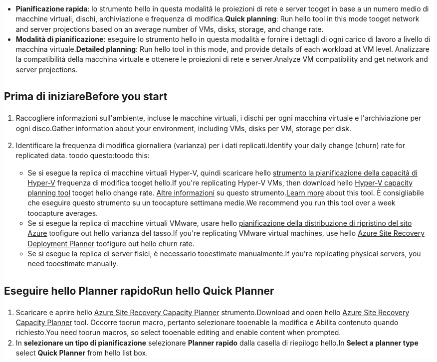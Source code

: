 * <span data-ttu-id="b9bbb-107">**Pianificazione rapida**: lo strumento hello in questa modalità le proiezioni di rete e server tooget in base a un numero medio di macchine virtuali, dischi, archiviazione e frequenza di modifica.</span><span class="sxs-lookup"><span data-stu-id="b9bbb-107">**Quick planning**: Run hello tool in this mode tooget network and server projections based on an average number of VMs, disks, storage, and change rate.</span></span>
* <span data-ttu-id="b9bbb-108">**Modalità di pianificazione**: eseguire lo strumento hello in questa modalità e fornire i dettagli di ogni carico di lavoro a livello di macchina virtuale.</span><span class="sxs-lookup"><span data-stu-id="b9bbb-108">**Detailed planning**: Run hello tool in this mode, and provide details of each workload at VM level.</span></span> <span data-ttu-id="b9bbb-109">Analizzare la compatibilità della macchina virtuale e ottenere le proiezioni di rete e server.</span><span class="sxs-lookup"><span data-stu-id="b9bbb-109">Analyze VM compatibility and get network and server projections.</span></span>

## <a name="before-you-start"></a><span data-ttu-id="b9bbb-110">Prima di iniziare</span><span class="sxs-lookup"><span data-stu-id="b9bbb-110">Before you start</span></span>


1. <span data-ttu-id="b9bbb-111">Raccogliere informazioni sull'ambiente, incluse le macchine virtuali, i dischi per ogni macchina virtuale e l'archiviazione per ogni disco.</span><span class="sxs-lookup"><span data-stu-id="b9bbb-111">Gather information about your environment, including VMs, disks per VM, storage per disk.</span></span>
2. <span data-ttu-id="b9bbb-112">Identificare la frequenza di modifica giornaliera (varianza) per i dati replicati.</span><span class="sxs-lookup"><span data-stu-id="b9bbb-112">Identify your daily change (churn) rate for replicated data.</span></span> <span data-ttu-id="b9bbb-113">toodo questo:</span><span class="sxs-lookup"><span data-stu-id="b9bbb-113">toodo this:</span></span>

   * <span data-ttu-id="b9bbb-114">Se si esegue la replica di macchine virtuali Hyper-V, quindi scaricare hello [strumento la pianificazione della capacità di Hyper-V](https://www.microsoft.com/download/details.aspx?id=39057) frequenza di modifica tooget hello.</span><span class="sxs-lookup"><span data-stu-id="b9bbb-114">If you're replicating Hyper-V VMs, then download hello [Hyper-V capacity planning tool](https://www.microsoft.com/download/details.aspx?id=39057) tooget hello change rate.</span></span> <span data-ttu-id="b9bbb-115">[Altre informazioni](site-recovery-capacity-planning-for-hyper-v-replication.md) su questo strumento.</span><span class="sxs-lookup"><span data-stu-id="b9bbb-115">[Learn more](site-recovery-capacity-planning-for-hyper-v-replication.md) about this tool.</span></span> <span data-ttu-id="b9bbb-116">È consigliabile che eseguire questo strumento su un toocapture settimana medie.</span><span class="sxs-lookup"><span data-stu-id="b9bbb-116">We recommend you run this tool over a week toocapture averages.</span></span>
   * <span data-ttu-id="b9bbb-117">Se si esegue la replica di macchine virtuali VMware, usare hello [pianificazione della distribuzione di ripristino del sito Azure](./site-recovery-deployment-planner.md) toofigure out hello varianza del tasso.</span><span class="sxs-lookup"><span data-stu-id="b9bbb-117">If you're replicating VMware virtual machines, use hello [Azure Site Recovery Deployment Planner](./site-recovery-deployment-planner.md) toofigure out hello churn rate.</span></span>
   * <span data-ttu-id="b9bbb-118">Se si esegue la replica di server fisici, è necessario tooestimate manualmente.</span><span class="sxs-lookup"><span data-stu-id="b9bbb-118">If you're replicating physical servers, you need tooestimate manually.</span></span>

## <a name="run-hello-quick-planner"></a><span data-ttu-id="b9bbb-119">Eseguire hello Planner rapido</span><span class="sxs-lookup"><span data-stu-id="b9bbb-119">Run hello Quick Planner</span></span>
1. <span data-ttu-id="b9bbb-120">Scaricare e aprire hello [Azure Site Recovery Capacity Planner](http://aka.ms/asr-capacity-planner-excel) strumento.</span><span class="sxs-lookup"><span data-stu-id="b9bbb-120">Download and open hello [Azure Site Recovery Capacity Planner](http://aka.ms/asr-capacity-planner-excel) tool.</span></span> <span data-ttu-id="b9bbb-121">Occorre toorun macro, pertanto selezionare tooenable la modifica e Abilita contenuto quando richiesto.</span><span class="sxs-lookup"><span data-stu-id="b9bbb-121">You need toorun macros, so select tooenable editing and enable content when prompted.</span></span>
2. <span data-ttu-id="b9bbb-122">In **selezionare un tipo di pianificazione** selezionare **Planner rapido** dalla casella di riepilogo hello.</span><span class="sxs-lookup"><span data-stu-id="b9bbb-122">In **Select a planner type** select **Quick Planner** from hello list box.</span></span>
